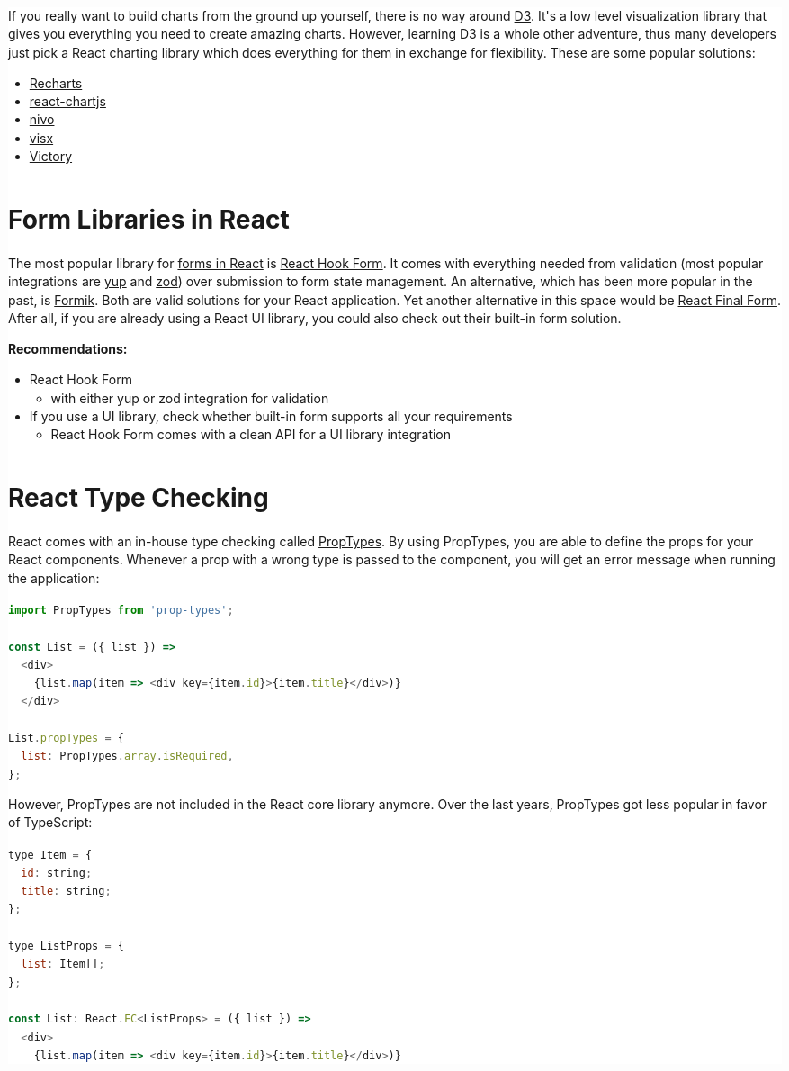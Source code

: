 If you really want to build charts from the ground up yourself, there is no way around [D3](https://d3js.org/). It's a low level visualization library that gives you everything you need to create amazing charts. However, learning D3 is a whole other adventure, thus many developers just pick a React charting library which does everything for them in exchange for flexibility. These are some popular solutions:

* [Recharts](http://recharts.org)
* [react-chartjs](https://github.com/reactchartjs/react-chartjs-2)
* [nivo](https://nivo.rocks/)
* [visx](https://github.com/airbnb/visx)
* [Victory](https://formidable.com/open-source/victory/)

# Form Libraries in React

The most popular library for [forms in React](/react-form/) is [React Hook Form](https://react-hook-form.com/). It comes with everything needed from validation (most popular integrations are [yup](https://github.com/jquense/yup) and [zod](https://github.com/colinhacks/zod)) over submission to form state management. An alternative, which has been more popular in the past, is [Formik](https://github.com/jaredpalmer/). Both are valid solutions for your React application. Yet another alternative in this space would be [React Final Form](https://final-form.org/react). After all, if you are already using a React UI library, you could also check out their built-in form solution.

**Recommendations:**

* React Hook Form
  * with either yup or zod integration for validation
* If you use a UI library, check whether built-in form supports all your requirements
  * React Hook Form comes with a clean API for a UI library integration

# React Type Checking

React comes with an in-house type checking called [PropTypes](https://facebook.github.io/react/docs/typechecking-with-proptypes.html). By using PropTypes, you are able to define the props for your React components. Whenever a prop with a wrong type is passed to the component, you will get an error message when running the application:

```javascript
import PropTypes from 'prop-types';

const List = ({ list }) =>
  <div>
    {list.map(item => <div key={item.id}>{item.title}</div>)}
  </div>

List.propTypes = {
  list: PropTypes.array.isRequired,
};
```

However, PropTypes are not included in the React core library anymore. Over the last years, PropTypes got less popular in favor of TypeScript:

```javascript
type Item = {
  id: string;
  title: string;
};

type ListProps = {
  list: Item[];
};

const List: React.FC<ListProps> = ({ list }) =>
  <div>
    {list.map(item => <div key={item.id}>{item.title}</div>)}
```